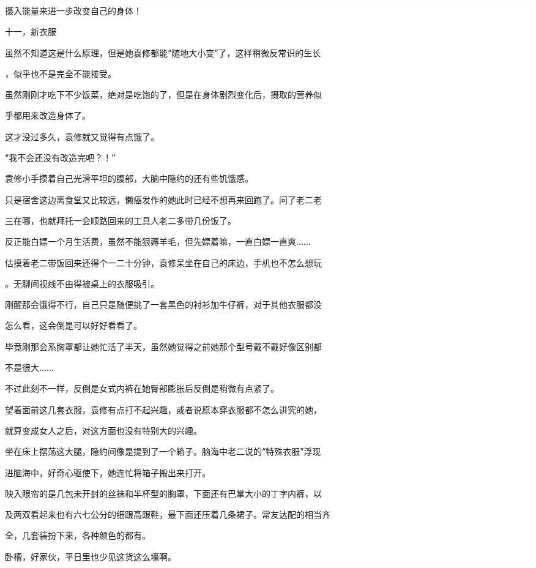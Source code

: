 摄入能量来进一步改变自己的身体！

十一，新衣服



虽然不知道这是什么原理，但是她袁修都能“随地大小变”了，这样稍微反常识的生长

，似乎也不是完全不能接受。



虽然刚刚才吃下不少饭菜，绝对是吃饱的了，但是在身体剧烈变化后，摄取的营养似

乎都用来改造身体了。

这才没过多久，袁修就又觉得有点饿了。

“我不会还没有改造完吧？！”

袁修小手摸着自己光滑平坦的腹部，大脑中隐约的还有些饥饿感。



只是宿舍这边离食堂又比较远，懒癌发作的她此时已经不想再来回跑了。问了老二老

三在哪，也就拜托一会顺路回来的工具人老二多带几份饭了。

反正能白嫖一个月生活费，虽然不能狠薅羊毛，但先嫖着嘛，一直白嫖一直爽……



估摸着老二带饭回来还得个一二十分钟，袁修呆坐在自己的床边，手机也不怎么想玩

。无聊间视线不由得被桌上的衣服吸引。



刚醒那会饿得不行，自己只是随便挑了一套黑色的衬衫加牛仔裤，对于其他衣服都没

怎么看，这会倒是可以好好看看了。



毕竟刚那会系胸罩都让她忙活了半天，虽然她觉得之前她那个型号戴不戴好像区别都

不是很大……

不过此刻不一样，反倒是女式内裤在她臀部膨胀后反倒是稍微有点紧了。



望着面前这几套衣服，袁修有点打不起兴趣，或者说原本穿衣服都不怎么讲究的她，

就算变成女人之后，对这方面也没有特别大的兴趣。



坐在床上摆荡这大腿，隐约间像是提到了一个箱子。脑海中老二说的“特殊衣服”浮现

进脑海中，好奇心驱使下，她连忙将箱子搬出来打开。



映入眼帘的是几包未开封的丝袜和半杯型的胸罩，下面还有巴掌大小的丁字内裤，以

及两双看起来也有六七公分的细跟高跟鞋，最下面还压着几条裙子。常友达配的相当齐

全，几套装扮下来，各种颜色的都有。

卧槽，好家伙，平日里也少见这货这么壕啊。
